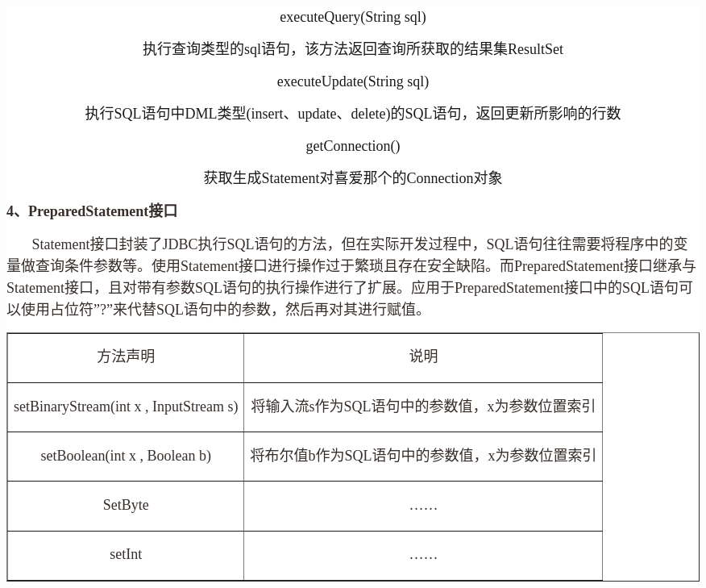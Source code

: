 <TD vAlign=top>
<P align=center><SPAN style="FONT-SIZE: 18px; FONT-FAMILY: 'Microsoft YaHei'">executeQuery(String sql)</SPAN></P></TD>
<TD vAlign=top>
<P align=center><SPAN style="FONT-SIZE: 18px; FONT-FAMILY: 'Microsoft YaHei'">执行查询类型的sql语句，该方法返回查询所获取的结果集ResultSet</SPAN></P></TD></TR>
<TR>
<TD vAlign=top>
<P align=center><SPAN style="FONT-SIZE: 18px; FONT-FAMILY: 'Microsoft YaHei'">executeUpdate(String sql)</SPAN></P></TD>
<TD vAlign=top>
<P align=center><SPAN style="FONT-SIZE: 18px; FONT-FAMILY: 'Microsoft YaHei'">执行SQL语句中DML类型(insert、update、delete)的SQL语句，返回更新所影响的行数</SPAN></P></TD></TR>
<TR>
<TD vAlign=top>
<P align=center><SPAN style="FONT-SIZE: 18px; FONT-FAMILY: 'Microsoft YaHei'">getConnection()</SPAN></P></TD>
<TD vAlign=top>
<P align=center><SPAN style="FONT-SIZE: 18px; FONT-FAMILY: 'Microsoft YaHei'">获取生成Statement对喜爱那个的Connection对象</SPAN></P></TD></TR></TBODY></TABLE>
<P style="FONT-SIZE: 14px; FONT-FAMILY: Arial; COLOR: rgb(54,46,43); LINE-HEIGHT: 26px"><SPAN style="FONT-SIZE: 18px; FONT-FAMILY: 'Microsoft YaHei'"><STRONG>4、PreparedStatement接口</STRONG></SPAN></P>
<P style="FONT-SIZE: 14px; FONT-FAMILY: Arial; COLOR: rgb(54,46,43); LINE-HEIGHT: 26px"><SPAN style="FONT-SIZE: 18px; FONT-FAMILY: 'Microsoft YaHei'">&nbsp;&nbsp;&nbsp;&nbsp;&nbsp;&nbsp; Statement接口封装了JDBC执行SQL语句的方法，但在实际开发过程中，SQL语句往往需要将程序中的变量做查询条件参数等。使用Statement接口进行操作过于繁琐且存在安全缺陷。而PreparedStatement接口继承与Statement接口，且对带有参数SQL语句的执行操作进行了扩展。应用于PreparedStatement接口中的SQL语句可以使用占位符”?”来代替SQL语句中的参数，然后再对其进行赋值。</SPAN></P>
<TABLE style="FONT-SIZE: 14px; FONT-FAMILY: Arial; COLOR: rgb(54,46,43); LINE-HEIGHT: 26px" cellSpacing=0 cellPadding=0 width="100%" border=1>
<TBODY>
<TR>
<TD vAlign=top>
<P align=center><SPAN style="FONT-SIZE: 18px; FONT-FAMILY: 'Microsoft YaHei'">方法声明</SPAN></P></TD>
<TD vAlign=top>
<P align=center><SPAN style="FONT-SIZE: 18px; FONT-FAMILY: 'Microsoft YaHei'">说明</SPAN></P></TD></TR>
<TR>
<TD vAlign=top>
<P align=center><SPAN style="FONT-SIZE: 18px; FONT-FAMILY: 'Microsoft YaHei'">setBinaryStream(int x , InputStream s)</SPAN></P></TD>
<TD vAlign=top>
<P align=center><SPAN style="FONT-SIZE: 18px; FONT-FAMILY: 'Microsoft YaHei'">将输入流s作为SQL语句中的参数值，x为参数位置索引</SPAN></P></TD></TR>
<TR>
<TD vAlign=top>
<P align=center><SPAN style="FONT-SIZE: 18px; FONT-FAMILY: 'Microsoft YaHei'">setBoolean(int x , Boolean b)</SPAN></P></TD>
<TD vAlign=top>
<P align=center><SPAN style="FONT-SIZE: 18px; FONT-FAMILY: 'Microsoft YaHei'">将布尔值b作为SQL语句中的参数值，x为参数位置索引</SPAN></P></TD></TR>
<TR>
<TD vAlign=top>
<P align=center><SPAN style="FONT-SIZE: 18px; FONT-FAMILY: 'Microsoft YaHei'">SetByte</SPAN></P></TD>
<TD vAlign=top>
<P align=center><SPAN style="FONT-SIZE: 18px; FONT-FAMILY: 'Microsoft YaHei'">……</SPAN></P></TD></TR>
<TR>
<TD vAlign=top>
<P align=center><SPAN style="FONT-SIZE: 18px; FONT-FAMILY: 'Microsoft YaHei'">setInt</SPAN></P></TD>
<TD vAlign=top>
<P align=center><SPAN style="FONT-SIZE: 18px; FONT-FAMILY: 'Microsoft YaHei'">……</SPAN></P></TD></TR>